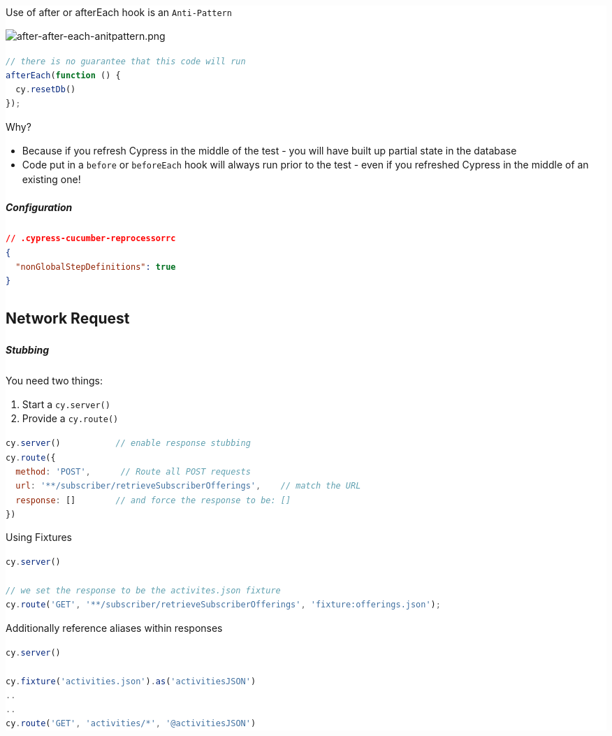 ```json
```
Use of after or afterEach hook is an `Anti-Pattern`

![after-after-each-anitpattern.png](D:/Documents/Boostnote/Storage/after-after-each-anitpattern.png)

```javascript
// there is no guarantee that this code will run
afterEach(function () {
  cy.resetDb()
});
```
Why? 
* Because if you refresh Cypress in the middle of the test - you will have built up partial state in the database
* Code put in a `before` or `beforeEach` hook will always run prior to the test - even if you refreshed Cypress in the middle of an existing one!

##### Configuration
```JSON
// .cypress-cucumber-reprocessorrc
{
  "nonGlobalStepDefinitions": true
}
```
## Network Request
##### Stubbing
You need two things:
1. Start a `cy.server()`
2. Provide a `cy.route()`

```js
cy.server()           // enable response stubbing
cy.route({
  method: 'POST',      // Route all POST requests
  url: '**/subscriber/retrieveSubscriberOfferings',    // match the URL
  response: []        // and force the response to be: []
})
```
Using Fixtures
```js
cy.server()

// we set the response to be the activites.json fixture
cy.route('GET', '**/subscriber/retrieveSubscriberOfferings', 'fixture:offerings.json');
```
Additionally reference aliases within responses
```js
cy.server()

cy.fixture('activities.json').as('activitiesJSON')
..
..
cy.route('GET', 'activities/*', '@activitiesJSON')
```
